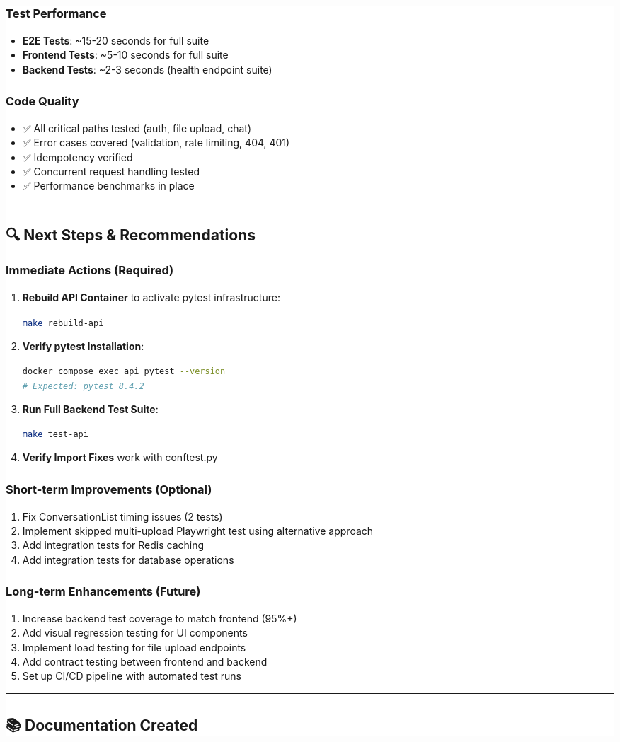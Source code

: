 ### Test Performance
- **E2E Tests**: ~15-20 seconds for full suite
- **Frontend Tests**: ~5-10 seconds for full suite
- **Backend Tests**: ~2-3 seconds (health endpoint suite)

### Code Quality
- ✅ All critical paths tested (auth, file upload, chat)
- ✅ Error cases covered (validation, rate limiting, 404, 401)
- ✅ Idempotency verified
- ✅ Concurrent request handling tested
- ✅ Performance benchmarks in place

---

## 🔍 Next Steps & Recommendations

### Immediate Actions (Required)
1. **Rebuild API Container** to activate pytest infrastructure:
   ```bash
   make rebuild-api
   ```

2. **Verify pytest Installation**:
   ```bash
   docker compose exec api pytest --version
   # Expected: pytest 8.4.2
   ```

3. **Run Full Backend Test Suite**:
   ```bash
   make test-api
   ```

4. **Verify Import Fixes** work with conftest.py

### Short-term Improvements (Optional)
1. Fix ConversationList timing issues (2 tests)
2. Implement skipped multi-upload Playwright test using alternative approach
3. Add integration tests for Redis caching
4. Add integration tests for database operations

### Long-term Enhancements (Future)
1. Increase backend test coverage to match frontend (95%+)
2. Add visual regression testing for UI components
3. Implement load testing for file upload endpoints
4. Add contract testing between frontend and backend
5. Set up CI/CD pipeline with automated test runs

---

## 📚 Documentation Created
